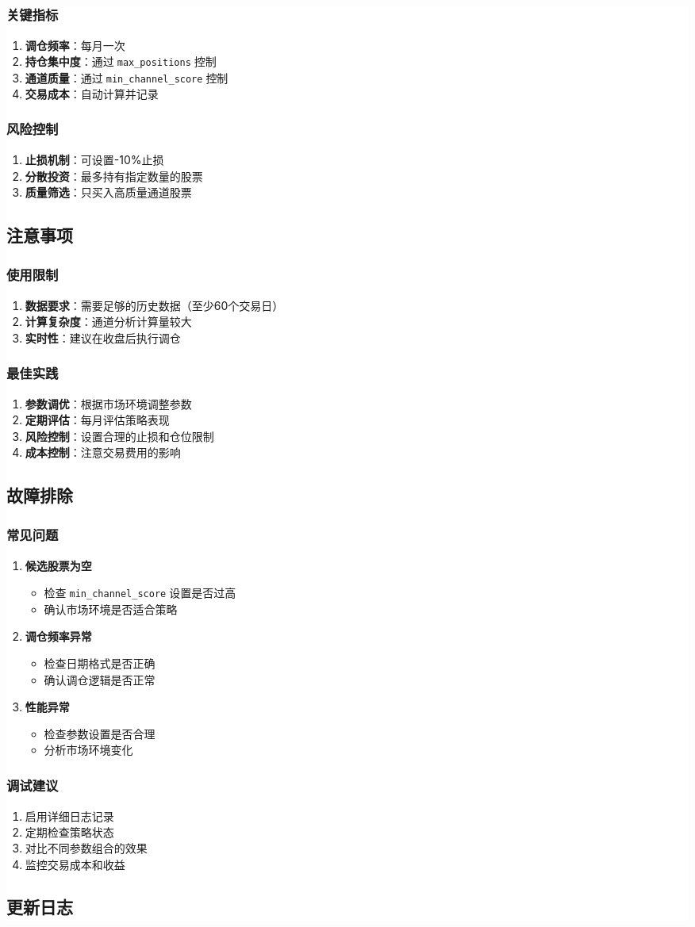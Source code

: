 ### 关键指标

1. **调仓频率**：每月一次
2. **持仓集中度**：通过 `max_positions` 控制
3. **通道质量**：通过 `min_channel_score` 控制
4. **交易成本**：自动计算并记录

### 风险控制

1. **止损机制**：可设置-10%止损
2. **分散投资**：最多持有指定数量的股票
3. **质量筛选**：只买入高质量通道股票

## 注意事项

### 使用限制

1. **数据要求**：需要足够的历史数据（至少60个交易日）
2. **计算复杂度**：通道分析计算量较大
3. **实时性**：建议在收盘后执行调仓

### 最佳实践

1. **参数调优**：根据市场环境调整参数
2. **定期评估**：每月评估策略表现
3. **风险控制**：设置合理的止损和仓位限制
4. **成本控制**：注意交易费用的影响

## 故障排除

### 常见问题

1. **候选股票为空**
   - 检查 `min_channel_score` 设置是否过高
   - 确认市场环境是否适合策略

2. **调仓频率异常**
   - 检查日期格式是否正确
   - 确认调仓逻辑是否正常

3. **性能异常**
   - 检查参数设置是否合理
   - 分析市场环境变化

### 调试建议

1. 启用详细日志记录
2. 定期检查策略状态
3. 对比不同参数组合的效果
4. 监控交易成本和收益

## 更新日志

